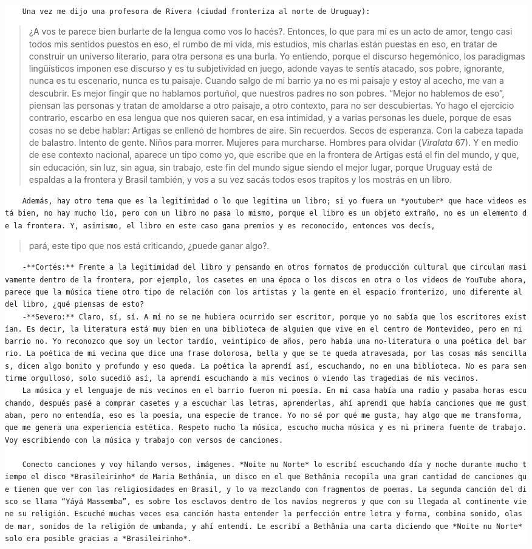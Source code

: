         Una vez me dijo una profesora de Rivera (ciudad fronteriza al norte de Uruguay):
> ¿A vos te parece bien burlarte de la lengua como vos lo hacés?.
 Entonces, lo que para mí es un acto de amor, tengo casi todos mis sentidos puestos en eso, el rumbo de mi vida, mis estudios, mis charlas están puestas en eso, en tratar de construir un universo literario, para otra persona es una burla.
        Yo entiendo, porque el discurso hegemónico, los paradigmas lingüísticos imponen ese discurso y es tu subjetividad en juego, adonde vayas te sentís atacado, sos pobre, ignorante, nunca es tu escenario, nunca es tu paisaje. Cuando salgo de mi barrio ya no es mi paisaje y estoy al acecho, me van a descubrir. Es mejor fingir que no hablamos portuñol, que nuestros padres no son pobres. “Mejor no hablemos de eso”, piensan las personas y tratan de amoldarse a otro paisaje, a otro contexto, para no ser descubiertas. Yo hago el ejercicio contrario, escarbo en esa lengua que nos quieren sacar, en esa intimidad, y a varias personas les duele, porque de esas cosas no se debe hablar:
> Artigas se enllenó de hombres de aire. Sin recuerdos. Secos de esperanza. Con la cabeza tapada de balastro. Intento de gente. Niños para morrer. Mujeres para murcharse. Hombres para olvidar (*Viralata* 67).
        Y en medio de ese contexto nacional, aparece un tipo como yo, que escribe que en la frontera de Artigas está el fin del mundo, y que, sin educación, sin luz, sin agua, sin trabajo, este fin del mundo sigue siendo el mejor lugar, porque Uruguay está de espaldas a la frontera y Brasil también, y vos a su vez sacás todos esos trapitos y los mostrás en un libro.

        Además, hay otro tema que es la legitimidad o lo que legitima un libro; si yo fuera un *youtuber* que hace videos está bien, no hay mucho lío, pero con un libro no pasa lo mismo, porque el libro es un objeto extraño, no es un elemento de la frontera. Y, asimismo, el libro en este caso gana premios y es reconocido, entonces vos decís,
> pará, este tipo que nos está criticando, ¿puede ganar algo?.

        -**Cortés:** Frente a la legitimidad del libro y pensando en otros formatos de producción cultural que circulan masivamente dentro de la frontera, por ejemplo, los casetes en una época o los discos en otra o los videos de YouTube ahora, parece que la música tiene otro tipo de relación con los artistas y la gente en el espacio fronterizo, uno diferente al del libro, ¿qué piensas de esto?
        -**Severo:** Claro, sí, sí. A mí no se me hubiera ocurrido ser escritor, porque yo no sabía que los escritores existían. Es decir, la literatura está muy bien en una biblioteca de alguien que vive en el centro de Montevideo, pero en mi barrio no. Yo reconozco que soy un lector tardío, veintipico de años, pero había una no-literatura o una poética del barrio. La poética de mi vecina que dice una frase dolorosa, bella y que se te queda atravesada, por las cosas más sencillas, dicen algo bonito y profundo y eso queda. La poética la aprendí así, escuchando, no en una biblioteca. No es para sentirme orgulloso, solo sucedió así, la aprendí escuchando a mis vecinos o viendo las tragedias de mis vecinos.
        La música y el lenguaje de mis vecinos en el barrio fueron mi poesía. En mi casa había una radio y pasaba horas escuchando, después pasé a comprar casetes y a escuchar las letras, aprenderlas, ahí aprendí que había canciones que me gustaban, pero no entendía, eso es la poesía, una especie de trance. Yo no sé por qué me gusta, hay algo que me transforma, que me genera una experiencia estética. Respeto mucho la música, escucho mucha música y es mi primera fuente de trabajo. Voy escribiendo con la música y trabajo con versos de canciones.

        Conecto canciones y voy hilando versos, imágenes. *Noite nu Norte* lo escribí escuchando día y noche durante mucho tiempo el disco *Brasileirinho* de Maria Bethânia, un disco en el que Bethânia recopila una gran cantidad de canciones que tienen que ver con las religiosidades en Brasil, y lo va mezclando con fragmentos de poemas. La segunda canción del disco se llama “Yáyá Massemba”, es sobre los esclavos dentro de los navíos negreros y que con su llegada al continente viene su religión. Escuché muchas veces esa canción hasta entender la perfección entre letra y forma, combina sonido, olas de mar, sonidos de la religión de umbanda, y ahí entendí. Le escribí a Bethânia una carta diciendo que *Noite nu Norte* solo era posible gracias a *Brasileirinho*.
